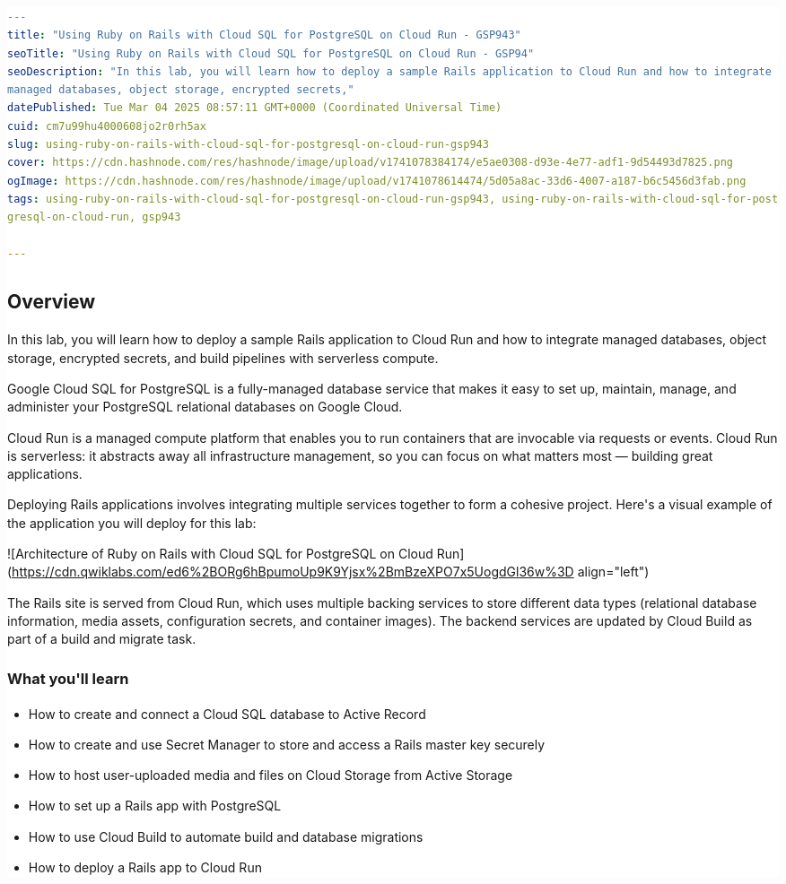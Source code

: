 ```yaml
---
title: "Using Ruby on Rails with Cloud SQL for PostgreSQL on Cloud Run - GSP943"
seoTitle: "Using Ruby on Rails with Cloud SQL for PostgreSQL on Cloud Run - GSP94"
seoDescription: "In this lab, you will learn how to deploy a sample Rails application to Cloud Run and how to integrate managed databases, object storage, encrypted secrets,"
datePublished: Tue Mar 04 2025 08:57:11 GMT+0000 (Coordinated Universal Time)
cuid: cm7u99hu4000608jo2r0rh5ax
slug: using-ruby-on-rails-with-cloud-sql-for-postgresql-on-cloud-run-gsp943
cover: https://cdn.hashnode.com/res/hashnode/image/upload/v1741078384174/e5ae0308-d93e-4e77-adf1-9d54493d7825.png
ogImage: https://cdn.hashnode.com/res/hashnode/image/upload/v1741078614474/5d05a8ac-33d6-4007-a187-b6c5456d3fab.png
tags: using-ruby-on-rails-with-cloud-sql-for-postgresql-on-cloud-run-gsp943, using-ruby-on-rails-with-cloud-sql-for-postgresql-on-cloud-run, gsp943

---
```


## **Overview**

In this lab, you will learn how to deploy a sample Rails application to Cloud Run and how to integrate managed databases, object storage, encrypted secrets, and build pipelines with serverless compute.

Google Cloud SQL for PostgreSQL is a fully-managed database service that makes it easy to set up, maintain, manage, and administer your PostgreSQL relational databases on Google Cloud.

Cloud Run is a managed compute platform that enables you to run containers that are invocable via requests or events. Cloud Run is serverless: it abstracts away all infrastructure management, so you can focus on what matters most — building great applications.

Deploying Rails applications involves integrating multiple services together to form a cohesive project. Here's a visual example of the application you will deploy for this lab:

![Architecture of Ruby on Rails with Cloud SQL for PostgreSQL on Cloud Run](https://cdn.qwiklabs.com/ed6%2BORg6hBpumoUp9K9Yjsx%2BmBzeXPO7x5UogdGl36w%3D align="left")

The Rails site is served from Cloud Run, which uses multiple backing services to store different data types (relational database information, media assets, configuration secrets, and container images). The backend services are updated by Cloud Build as part of a build and migrate task.

### What you'll learn

* How to create and connect a Cloud SQL database to Active Record
    
* How to create and use Secret Manager to store and access a Rails master key securely
    
* How to host user-uploaded media and files on Cloud Storage from Active Storage
    
* How to set up a Rails app with PostgreSQL
    
* How to use Cloud Build to automate build and database migrations
    
* How to deploy a Rails app to Cloud Run
    
